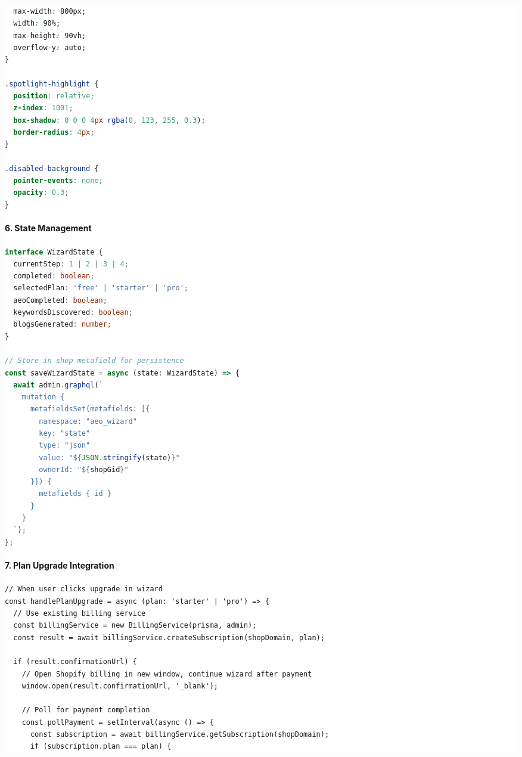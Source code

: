 ```css
  max-width: 800px;
  width: 90%;
  max-height: 90vh;
  overflow-y: auto;
}

.spotlight-highlight {
  position: relative;
  z-index: 1001;
  box-shadow: 0 0 0 4px rgba(0, 123, 255, 0.3);
  border-radius: 4px;
}

.disabled-background {
  pointer-events: none;
  opacity: 0.3;
}
```

#### 6. State Management
```typescript
interface WizardState {
  currentStep: 1 | 2 | 3 | 4;
  completed: boolean;
  selectedPlan: 'free' | 'starter' | 'pro';
  aeoCompleted: boolean;
  keywordsDiscovered: boolean;
  blogsGenerated: number;
}

// Store in shop metafield for persistence
const saveWizardState = async (state: WizardState) => {
  await admin.graphql(`
    mutation {
      metafieldsSet(metafields: [{
        namespace: "aeo_wizard"
        key: "state"
        type: "json"
        value: "${JSON.stringify(state)}"
        ownerId: "${shopGid}"
      }]) {
        metafields { id }
      }
    }
  `);
};
```

#### 7. Plan Upgrade Integration
```tsx
// When user clicks upgrade in wizard
const handlePlanUpgrade = async (plan: 'starter' | 'pro') => {
  // Use existing billing service
  const billingService = new BillingService(prisma, admin);
  const result = await billingService.createSubscription(shopDomain, plan);

  if (result.confirmationUrl) {
    // Open Shopify billing in new window, continue wizard after payment
    window.open(result.confirmationUrl, '_blank');

    // Poll for payment completion
    const pollPayment = setInterval(async () => {
      const subscription = await billingService.getSubscription(shopDomain);
      if (subscription.plan === plan) {
```